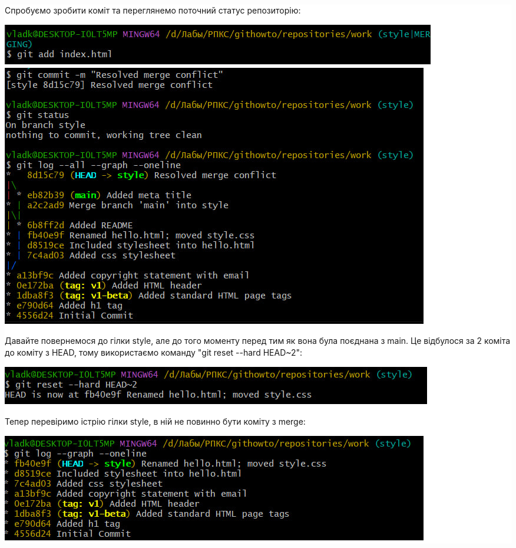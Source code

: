 Спробуємо зробити коміт та переглянемо поточний статус репозиторію:

![image alt](https://github.com/Vladislav-2188/LabWork-1/blob/790cacdeb4f1e10ff89d3c79cea5394c037c4bd8/Screenshots/25.4.jpg)
![image alt](https://github.com/Vladislav-2188/LabWork-1/blob/790cacdeb4f1e10ff89d3c79cea5394c037c4bd8/Screenshots/25.4_2.jpg)

Давайте повернемося до гілки style, але до того моменту перед тим як вона була поєднана з main. Це відбулося за 2 коміта до коміту з HEAD, тому використаємо команду "git reset --hard HEAD~2":

![image alt](https://github.com/Vladislav-2188/LabWork-1/blob/790cacdeb4f1e10ff89d3c79cea5394c037c4bd8/Screenshots/27.1.jpg)

Тепер перевіримо істрію гілки style, в ній не повинно бути коміту з merge:

![image alt](https://github.com/Vladislav-2188/LabWork-1/blob/790cacdeb4f1e10ff89d3c79cea5394c037c4bd8/Screenshots/27.2.jpg)
